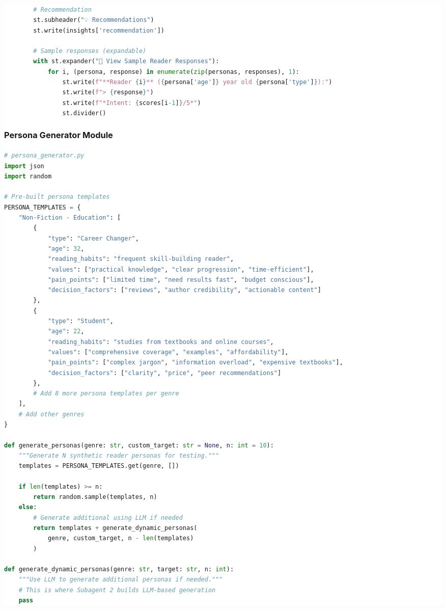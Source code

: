 ```python
        # Recommendation
        st.subheader("💡 Recommendations")
        st.write(insights['recommendation'])
        
        # Sample responses (expandable)
        with st.expander("📝 View Sample Reader Responses"):
            for i, (persona, response) in enumerate(zip(personas, responses), 1):
                st.write(f"**Reader {i}** ({persona['age']} year old {persona['type']}):")
                st.write(f"> {response}")
                st.write(f"*Intent: {scores[i-1]}/5*")
                st.divider()
```

### Persona Generator Module

```python
# persona_generator.py
import json
import random

# Pre-built persona templates
PERSONA_TEMPLATES = {
    "Non-Fiction - Education": [
        {
            "type": "Career Changer",
            "age": 32,
            "reading_habits": "frequent skill-building reader",
            "values": ["practical knowledge", "clear progression", "time-efficient"],
            "pain_points": ["limited time", "need results fast", "budget conscious"],
            "decision_factors": ["reviews", "author credibility", "actionable content"]
        },
        {
            "type": "Student",
            "age": 22,
            "reading_habits": "studies from textbooks and online courses",
            "values": ["comprehensive coverage", "examples", "affordability"],
            "pain_points": ["complex jargon", "information overload", "expensive textbooks"],
            "decision_factors": ["clarity", "price", "peer recommendations"]
        },
        # Add 8 more persona templates per genre
    ],
    # Add other genres
}

def generate_personas(genre: str, custom_target: str = None, n: int = 10):
    """Generate N synthetic reader personas for testing."""
    templates = PERSONA_TEMPLATES.get(genre, [])
    
    if len(templates) >= n:
        return random.sample(templates, n)
    else:
        # Generate additional using LLM if needed
        return templates + generate_dynamic_personas(
            genre, custom_target, n - len(templates)
        )

def generate_dynamic_personas(genre: str, target: str, n: int):
    """Use LLM to generate additional personas if needed."""
    # This is where Subagent 2 builds LLM-based generation
    pass
```
